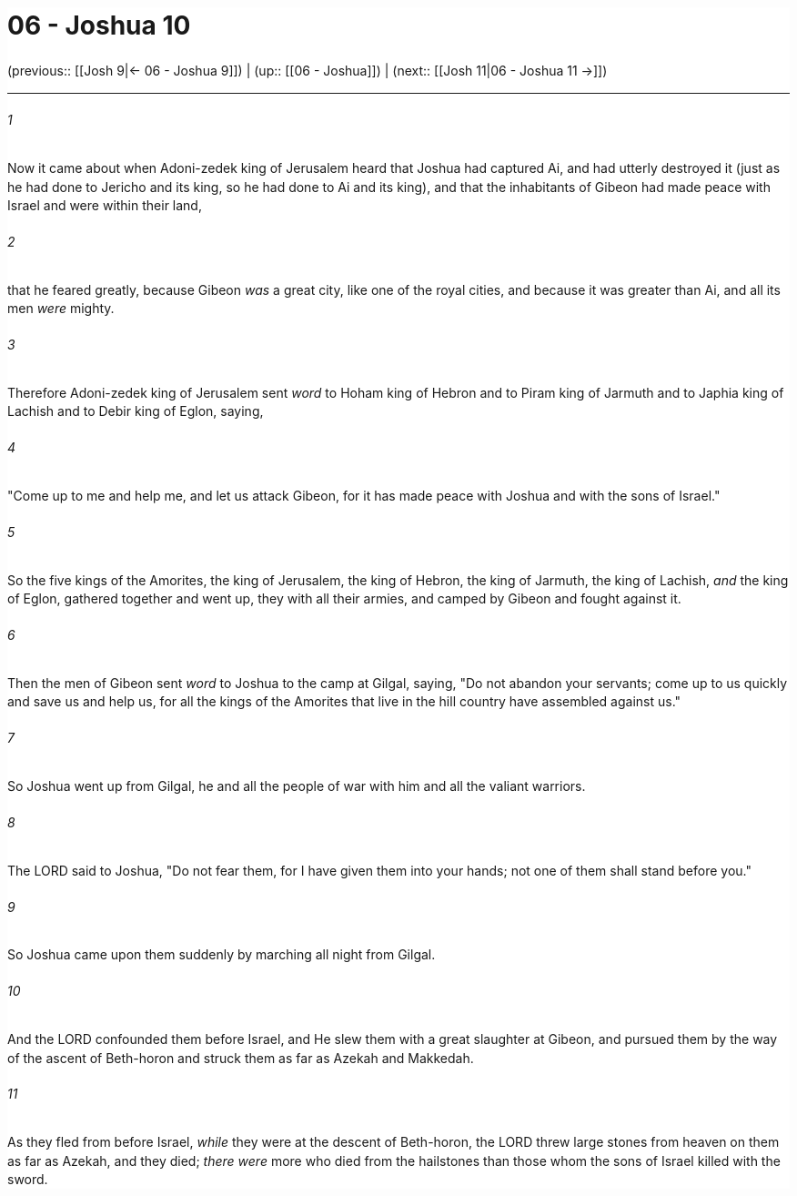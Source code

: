 # 06 - Joshua 10

(previous:: [[Josh 9|← 06 - Joshua 9]]) | (up:: [[06 - Joshua]]) | (next:: [[Josh 11|06 - Joshua 11 →]])

***


###### 1 
Now it came about when Adoni-zedek king of Jerusalem heard that Joshua had captured Ai, and had utterly destroyed it (just as he had done to Jericho and its king, so he had done to Ai and its king), and that the inhabitants of Gibeon had made peace with Israel and were within their land, 

###### 2 
that he feared greatly, because Gibeon _was_ a great city, like one of the royal cities, and because it was greater than Ai, and all its men _were_ mighty. 

###### 3 
Therefore Adoni-zedek king of Jerusalem sent _word_ to Hoham king of Hebron and to Piram king of Jarmuth and to Japhia king of Lachish and to Debir king of Eglon, saying, 

###### 4 
"Come up to me and help me, and let us attack Gibeon, for it has made peace with Joshua and with the sons of Israel." 

###### 5 
So the five kings of the Amorites, the king of Jerusalem, the king of Hebron, the king of Jarmuth, the king of Lachish, _and_ the king of Eglon, gathered together and went up, they with all their armies, and camped by Gibeon and fought against it. 

###### 6 
Then the men of Gibeon sent _word_ to Joshua to the camp at Gilgal, saying, "Do not abandon your servants; come up to us quickly and save us and help us, for all the kings of the Amorites that live in the hill country have assembled against us." 

###### 7 
So Joshua went up from Gilgal, he and all the people of war with him and all the valiant warriors. 

###### 8 
The LORD said to Joshua, "Do not fear them, for I have given them into your hands; not one of them shall stand before you." 

###### 9 
So Joshua came upon them suddenly by marching all night from Gilgal. 

###### 10 
And the LORD confounded them before Israel, and He slew them with a great slaughter at Gibeon, and pursued them by the way of the ascent of Beth-horon and struck them as far as Azekah and Makkedah. 

###### 11 
As they fled from before Israel, _while_ they were at the descent of Beth-horon, the LORD threw large stones from heaven on them as far as Azekah, and they died; _there were_ more who died from the hailstones than those whom the sons of Israel killed with the sword. 
